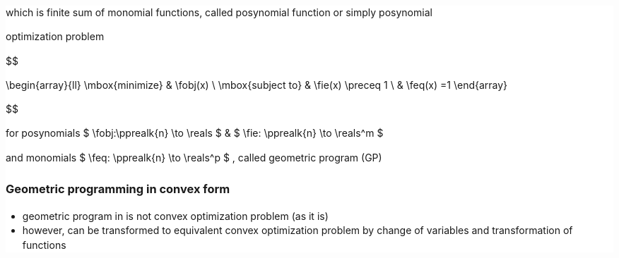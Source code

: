 which is finite sum of monomial functions,
called <span class="define">posynomial function</span>
or simply <span class="define">posynomial</span>

</div>
<div class="definition" id="definition:geometric---programming" data-name="geometric programming">
	
optimization problem

$$

\begin{array}{ll}
\mbox{minimize} &
\fobj(x)
\\
\mbox{subject to} &
\fie(x) \preceq 1
\\ &
\feq(x) =1
\end{array}

$$

for posynomials 
$
\fobj:\pprealk{n} \to \reals
$
 &amp; 
$
\fie: \pprealk{n} \to \reals^m
$

and monomials 
$
\feq: \pprealk{n} \to \reals^p
$
,
called <span class="define">geometric program (GP)</span>

</div>

<h3>Geometric programming in convex form</h3>

<ul>
<li>
	geometric program in
<a href="#definition:geometric---programming"></a>
is not convex optimization problem (as it is)

</li>
<li>
	however, can be transformed to equivalent convex optimization problem
by change of variables and transformation of functions

</li>
</ul>
<div class="proposition" id="proposition:geometric---programming---in---convex---form" data-name="geometric programming in convex form">
	